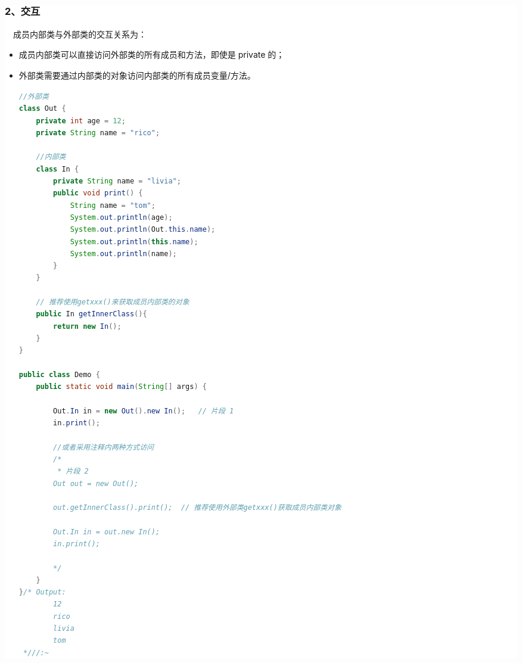 
### 2、交互

　成员内部类与外部类的交互关系为：

- 成员内部类可以直接访问外部类的所有成员和方法，即使是 private 的；
- 外部类需要通过内部类的对象访问内部类的所有成员变量/方法。

    ```java
    //外部类
    class Out {
        private int age = 12;
        private String name = "rico"; 
    
        //内部类
        class In {
            private String name = "livia"; 
            public void print() {
                String name = "tom"; 
                System.out.println(age);
                System.out.println(Out.this.name);
                System.out.println(this.name);
                System.out.println(name);
            }
        }
    
        // 推荐使用getxxx()来获取成员内部类的对象 
        public In getInnerClass(){
            return new In();
        }
    }
    
    public class Demo {
        public static void main(String[] args) {
    
            Out.In in = new Out().new In();   // 片段 1
            in.print();
    
            //或者采用注释内两种方式访问
            /* 
             * 片段 2
            Out out = new Out();
    
            out.getInnerClass().print();  // 推荐使用外部类getxxx()获取成员内部类对象 
    
            Out.In in = out.new In();
            in.print();
    
            */
        }
    }/* Output:
            12
            rico
            livia
            tom
     *///:~ 
    ```

